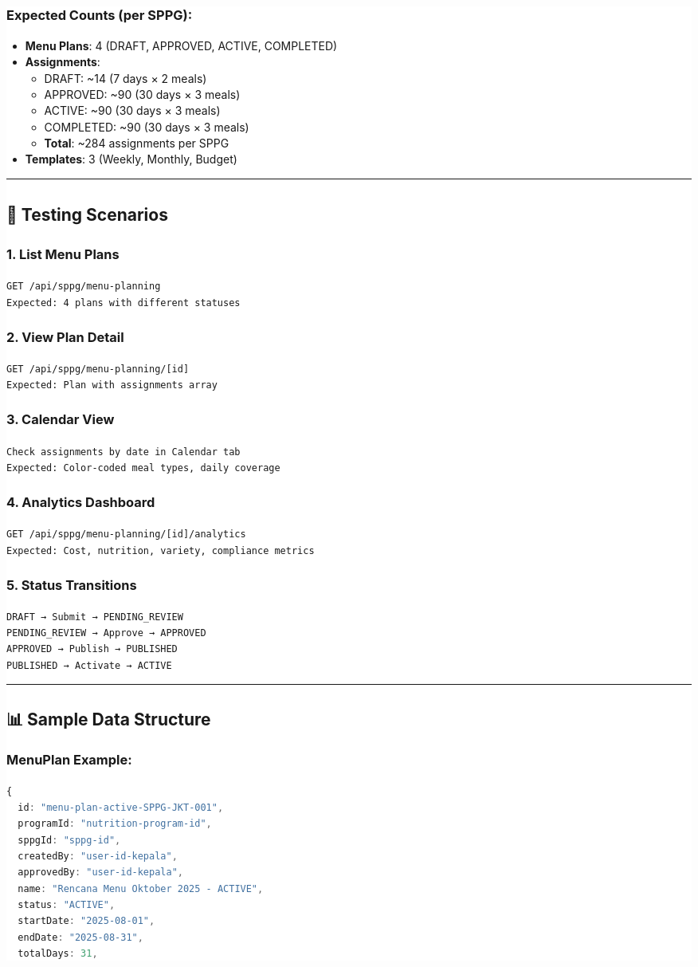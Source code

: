 ### Expected Counts (per SPPG):
- **Menu Plans**: 4 (DRAFT, APPROVED, ACTIVE, COMPLETED)
- **Assignments**: 
  - DRAFT: ~14 (7 days × 2 meals)
  - APPROVED: ~90 (30 days × 3 meals)
  - ACTIVE: ~90 (30 days × 3 meals)
  - COMPLETED: ~90 (30 days × 3 meals)
  - **Total**: ~284 assignments per SPPG
- **Templates**: 3 (Weekly, Monthly, Budget)

---

## 🧪 Testing Scenarios

### 1. **List Menu Plans**
```
GET /api/sppg/menu-planning
Expected: 4 plans with different statuses
```

### 2. **View Plan Detail**
```
GET /api/sppg/menu-planning/[id]
Expected: Plan with assignments array
```

### 3. **Calendar View**
```
Check assignments by date in Calendar tab
Expected: Color-coded meal types, daily coverage
```

### 4. **Analytics Dashboard**
```
GET /api/sppg/menu-planning/[id]/analytics
Expected: Cost, nutrition, variety, compliance metrics
```

### 5. **Status Transitions**
```
DRAFT → Submit → PENDING_REVIEW
PENDING_REVIEW → Approve → APPROVED
APPROVED → Publish → PUBLISHED
PUBLISHED → Activate → ACTIVE
```

---

## 📊 Sample Data Structure

### MenuPlan Example:
```typescript
{
  id: "menu-plan-active-SPPG-JKT-001",
  programId: "nutrition-program-id",
  sppgId: "sppg-id",
  createdBy: "user-id-kepala",
  approvedBy: "user-id-kepala",
  name: "Rencana Menu Oktober 2025 - ACTIVE",
  status: "ACTIVE",
  startDate: "2025-08-01",
  endDate: "2025-08-31",
  totalDays: 31,
```